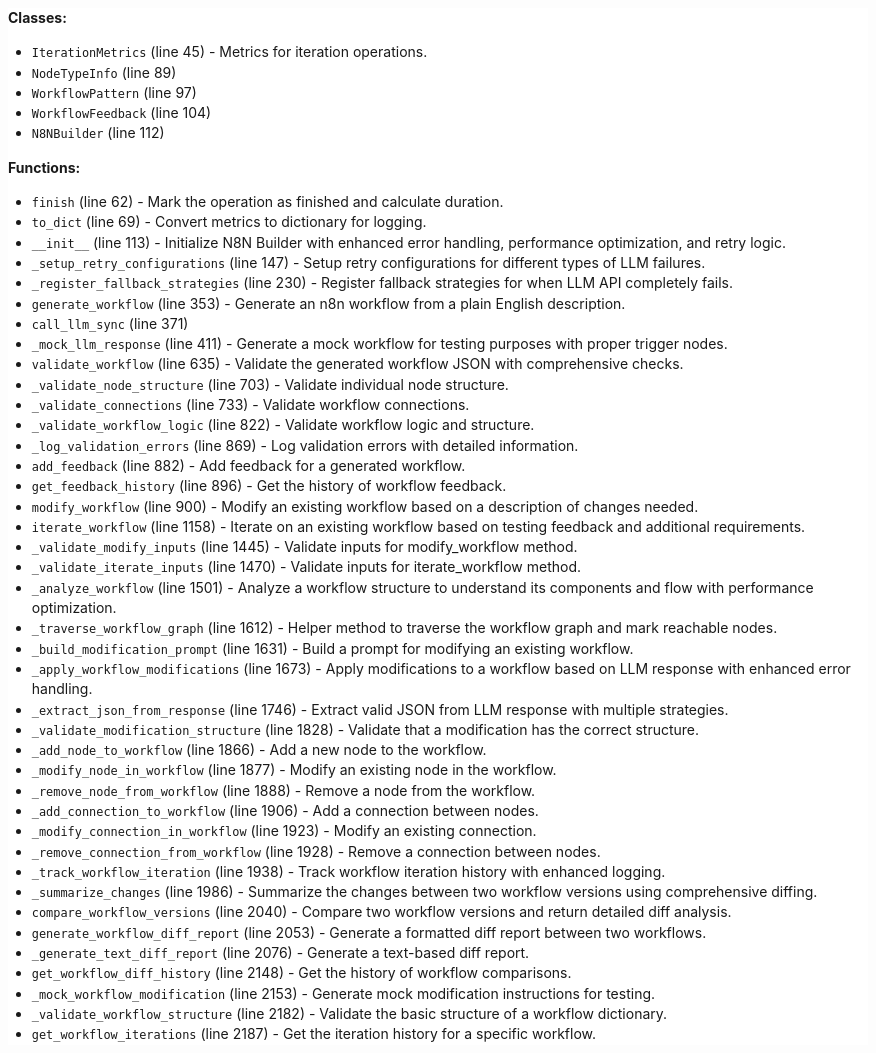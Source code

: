
**Classes:**
  - `IterationMetrics` (line 45) - Metrics for iteration operations.
  - `NodeTypeInfo` (line 89)
  - `WorkflowPattern` (line 97)
  - `WorkflowFeedback` (line 104)
  - `N8NBuilder` (line 112)

**Functions:**
  - `finish` (line 62) - Mark the operation as finished and calculate duration.
  - `to_dict` (line 69) - Convert metrics to dictionary for logging.
  - `__init__` (line 113) - Initialize N8N Builder with enhanced error handling, performance optimization, and retry logic.
  - `_setup_retry_configurations` (line 147) - Setup retry configurations for different types of LLM failures.
  - `_register_fallback_strategies` (line 230) - Register fallback strategies for when LLM API completely fails.
  - `generate_workflow` (line 353) - Generate an n8n workflow from a plain English description.
  - `call_llm_sync` (line 371)
  - `_mock_llm_response` (line 411) - Generate a mock workflow for testing purposes with proper trigger nodes.
  - `validate_workflow` (line 635) - Validate the generated workflow JSON with comprehensive checks.
  - `_validate_node_structure` (line 703) - Validate individual node structure.
  - `_validate_connections` (line 733) - Validate workflow connections.
  - `_validate_workflow_logic` (line 822) - Validate workflow logic and structure.
  - `_log_validation_errors` (line 869) - Log validation errors with detailed information.
  - `add_feedback` (line 882) - Add feedback for a generated workflow.
  - `get_feedback_history` (line 896) - Get the history of workflow feedback.
  - `modify_workflow` (line 900) - Modify an existing workflow based on a description of changes needed.
  - `iterate_workflow` (line 1158) - Iterate on an existing workflow based on testing feedback and additional requirements.
  - `_validate_modify_inputs` (line 1445) - Validate inputs for modify_workflow method.
  - `_validate_iterate_inputs` (line 1470) - Validate inputs for iterate_workflow method.
  - `_analyze_workflow` (line 1501) - Analyze a workflow structure to understand its components and flow with performance optimization.
  - `_traverse_workflow_graph` (line 1612) - Helper method to traverse the workflow graph and mark reachable nodes.
  - `_build_modification_prompt` (line 1631) - Build a prompt for modifying an existing workflow.
  - `_apply_workflow_modifications` (line 1673) - Apply modifications to a workflow based on LLM response with enhanced error handling.
  - `_extract_json_from_response` (line 1746) - Extract valid JSON from LLM response with multiple strategies.
  - `_validate_modification_structure` (line 1828) - Validate that a modification has the correct structure.
  - `_add_node_to_workflow` (line 1866) - Add a new node to the workflow.
  - `_modify_node_in_workflow` (line 1877) - Modify an existing node in the workflow.
  - `_remove_node_from_workflow` (line 1888) - Remove a node from the workflow.
  - `_add_connection_to_workflow` (line 1906) - Add a connection between nodes.
  - `_modify_connection_in_workflow` (line 1923) - Modify an existing connection.
  - `_remove_connection_from_workflow` (line 1928) - Remove a connection between nodes.
  - `_track_workflow_iteration` (line 1938) - Track workflow iteration history with enhanced logging.
  - `_summarize_changes` (line 1986) - Summarize the changes between two workflow versions using comprehensive diffing.
  - `compare_workflow_versions` (line 2040) - Compare two workflow versions and return detailed diff analysis.
  - `generate_workflow_diff_report` (line 2053) - Generate a formatted diff report between two workflows.
  - `_generate_text_diff_report` (line 2076) - Generate a text-based diff report.
  - `get_workflow_diff_history` (line 2148) - Get the history of workflow comparisons.
  - `_mock_workflow_modification` (line 2153) - Generate mock modification instructions for testing.
  - `_validate_workflow_structure` (line 2182) - Validate the basic structure of a workflow dictionary.
  - `get_workflow_iterations` (line 2187) - Get the iteration history for a specific workflow.